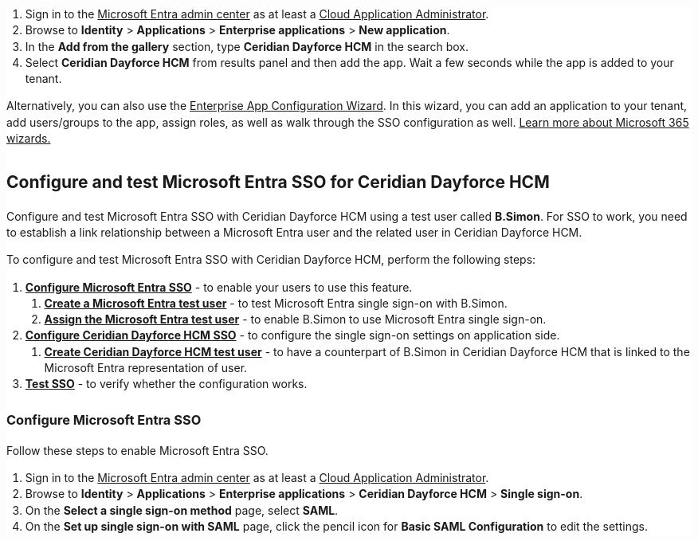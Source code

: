 1. Sign in to the [Microsoft Entra admin center](https://entra.microsoft.com) as at least a [Cloud Application Administrator](~/identity/role-based-access-control/permissions-reference.md#cloud-application-administrator).
1. Browse to **Identity** > **Applications** > **Enterprise applications** > **New application**.
1. In the **Add from the gallery** section, type **Ceridian Dayforce HCM** in the search box.
1. Select **Ceridian Dayforce HCM** from results panel and then add the app. Wait a few seconds while the app is added to your tenant.

 Alternatively, you can also use the [Enterprise App Configuration Wizard](https://portal.office.com/AdminPortal/home?Q=Docs#/azureadappintegration). In this wizard, you can add an application to your tenant, add users/groups to the app, assign roles, as well as walk through the SSO configuration as well. [Learn more about Microsoft 365 wizards.](/microsoft-365/admin/misc/azure-ad-setup-guides)

<a name='configure-and-test-azure-ad-sso-for-ceridian-dayforce-hcm'></a>

## Configure and test Microsoft Entra SSO for Ceridian Dayforce HCM

Configure and test Microsoft Entra SSO with Ceridian Dayforce HCM using a test user called **B.Simon**. For SSO to work, you need to establish a link relationship between a Microsoft Entra user and the related user in Ceridian Dayforce HCM.

To configure and test Microsoft Entra SSO with Ceridian Dayforce HCM, perform the following steps:

1. **[Configure Microsoft Entra SSO](#configure-azure-ad-sso)** - to enable your users to use this feature.
    1. **[Create a Microsoft Entra test user](#create-an-azure-ad-test-user)** - to test Microsoft Entra single sign-on with B.Simon.
    1. **[Assign the Microsoft Entra test user](#assign-the-azure-ad-test-user)** - to enable B.Simon to use Microsoft Entra single sign-on.
1. **[Configure Ceridian Dayforce HCM SSO](#configure-ceridian-dayforce-hcm-sso)** - to configure the single sign-on settings on application side.
    1. **[Create Ceridian Dayforce HCM test user](#create-ceridian-dayforce-hcm-test-user)** - to have a counterpart of B.Simon in Ceridian Dayforce HCM that is linked to the Microsoft Entra representation of user.
1. **[Test SSO](#test-sso)** - to verify whether the configuration works.

<a name='configure-azure-ad-sso'></a>

### Configure Microsoft Entra SSO 

Follow these steps to enable Microsoft Entra SSO.

1. Sign in to the [Microsoft Entra admin center](https://entra.microsoft.com) as at least a [Cloud Application Administrator](~/identity/role-based-access-control/permissions-reference.md#cloud-application-administrator).
1. Browse to **Identity** > **Applications** > **Enterprise applications** > **Ceridian Dayforce HCM** > **Single sign-on**.
1. On the **Select a single sign-on method** page, select **SAML**.
1. On the **Set up single sign-on with SAML** page, click the pencil icon for **Basic SAML Configuration** to edit the settings.
